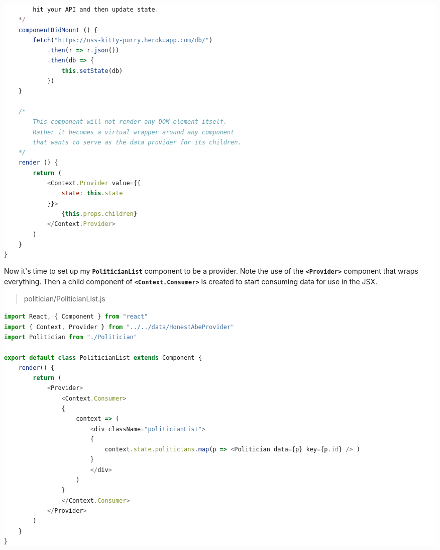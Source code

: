 ```js
        hit your API and then update state.
    */
    componentDidMount () {
        fetch("https://nss-kitty-purry.herokuapp.com/db/")
            .then(r => r.json())
            .then(db => {
                this.setState(db)
            })
    }

    /*
        This component will not render any DOM element itself.
        Rather it becomes a virtual wrapper around any component
        that wants to serve as the data provider for its children.
    */
    render () {
        return (
            <Context.Provider value={{
                state: this.state
            }}>
                {this.props.children}
            </Context.Provider>
        )
    }
}
```

Now it's time to set up my **`PoliticianList`** component to be a provider. Note the use of the **`<Provider>`** component that wraps everything. Then a child component of **`<Context.Consumer>`** is created to start consuming data for use in the JSX.

> politician/PoliticianList.js

```js
import React, { Component } from "react"
import { Context, Provider } from "../../data/HonestAbeProvider"
import Politician from "./Politician"

export default class PoliticianList extends Component {
    render() {
        return (
            <Provider>
                <Context.Consumer>
                {
                    context => (
                        <div className="politicianList">
                        {
                            context.state.politicians.map(p => <Politician data={p} key={p.id} /> )
                        }
                        </div>
                    )
                }
                </Context.Consumer>
            </Provider>
        )
    }
}
```

